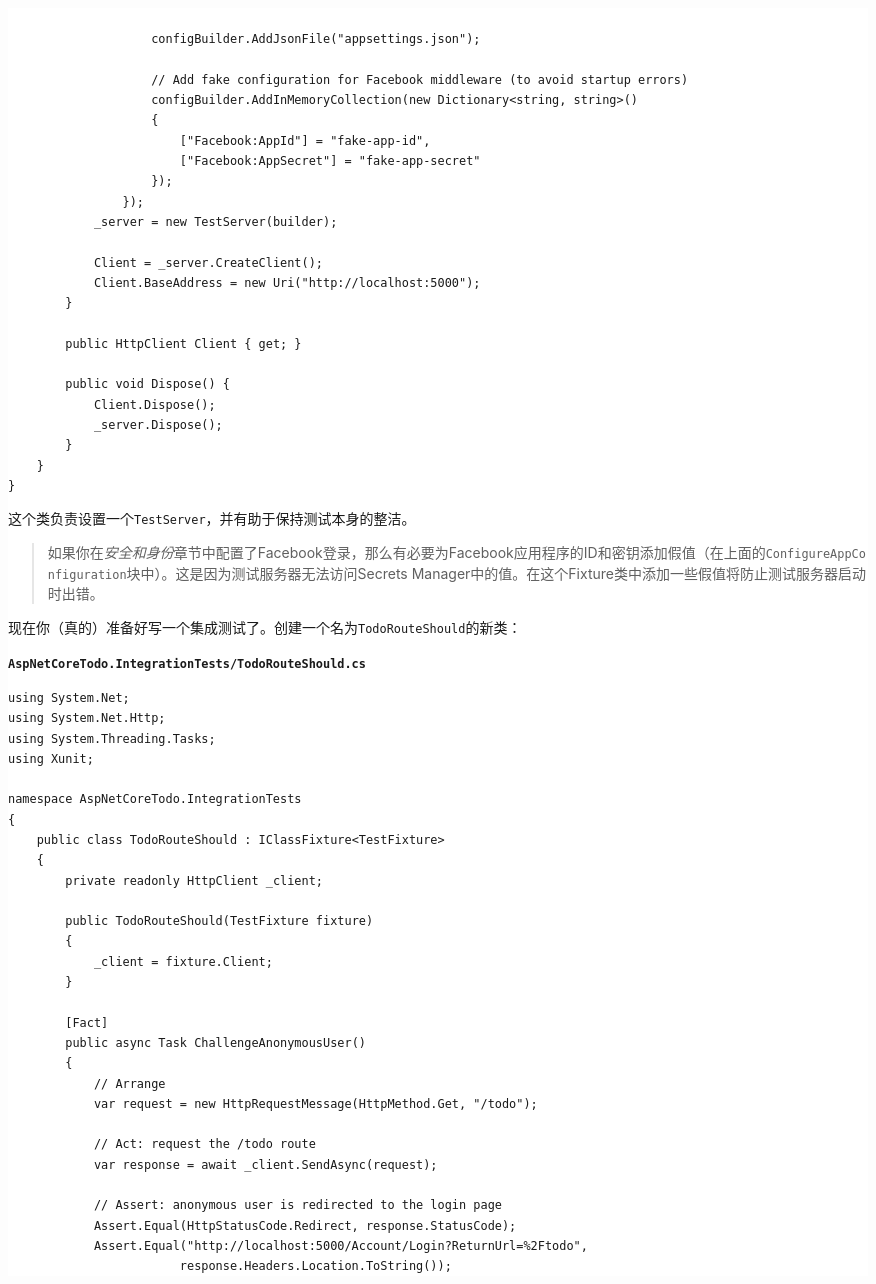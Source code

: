 ```

                    configBuilder.AddJsonFile("appsettings.json");

                    // Add fake configuration for Facebook middleware (to avoid startup errors)
                    configBuilder.AddInMemoryCollection(new Dictionary<string, string>()
                    {
                        ["Facebook:AppId"] = "fake-app-id",
                        ["Facebook:AppSecret"] = "fake-app-secret"
                    });
                });
            _server = new TestServer(builder);

            Client = _server.CreateClient();
            Client.BaseAddress = new Uri("http://localhost:5000");
        }

        public HttpClient Client { get; }

        public void Dispose() {
            Client.Dispose();
            _server.Dispose();
        }
    }
} 
```

这个类负责设置一个`TestServer`，并有助于保持测试本身的整洁。

> 如果你在*安全和身份*章节中配置了Facebook登录，那么有必要为Facebook应用程序的ID和密钥添加假值（在上面的`ConfigureAppConfiguration`块中）。这是因为测试服务器无法访问Secrets Manager中的值。在这个Fixture类中添加一些假值将防止测试服务器启动时出错。

现在你（真的）准备好写一个集成测试了。创建一个名为`TodoRouteShould`的新类：

**`AspNetCoreTodo.IntegrationTests/TodoRouteShould.cs`**

```
using System.Net;
using System.Net.Http;
using System.Threading.Tasks;
using Xunit;

namespace AspNetCoreTodo.IntegrationTests
{
    public class TodoRouteShould : IClassFixture<TestFixture>
    {
        private readonly HttpClient _client;

        public TodoRouteShould(TestFixture fixture)
        {
            _client = fixture.Client;
        }

        [Fact]
        public async Task ChallengeAnonymousUser()
        {
            // Arrange
            var request = new HttpRequestMessage(HttpMethod.Get, "/todo");

            // Act: request the /todo route
            var response = await _client.SendAsync(request);

            // Assert: anonymous user is redirected to the login page
            Assert.Equal(HttpStatusCode.Redirect, response.StatusCode);
            Assert.Equal("http://localhost:5000/Account/Login?ReturnUrl=%2Ftodo",
                        response.Headers.Location.ToString());
```